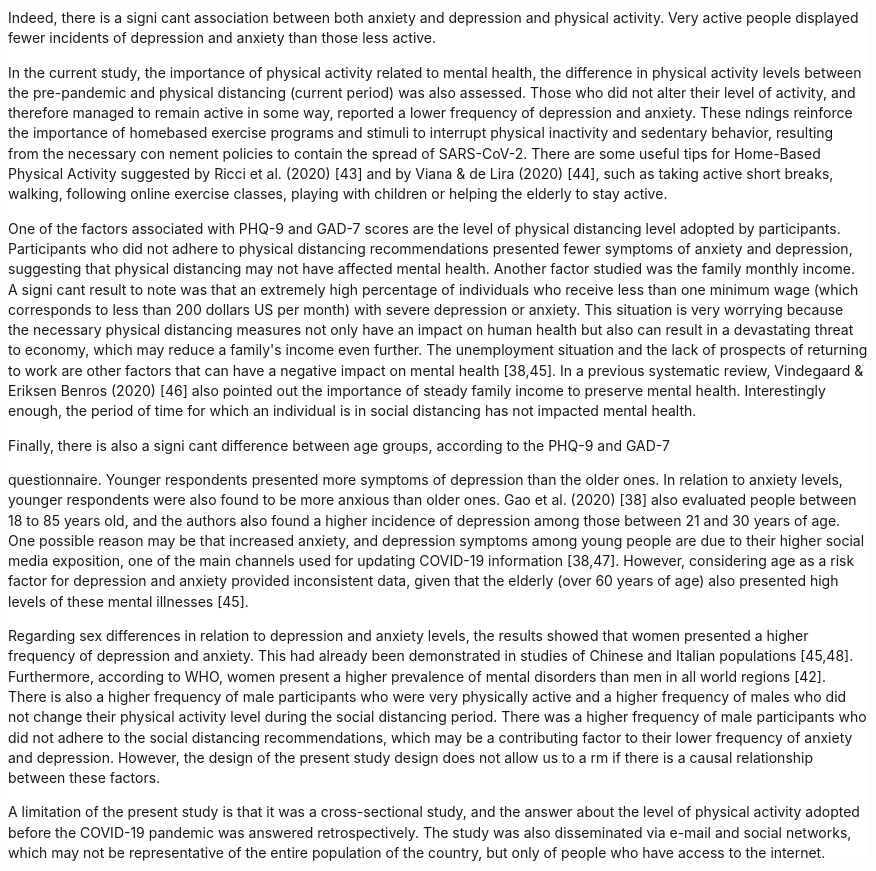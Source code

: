 Indeed, there is a signi cant association between both anxiety and depression and physical activity. Very active people displayed fewer incidents of depression and anxiety than those less active.

In the current study, the importance of physical activity related to mental health, the difference in physical activity levels between the pre-pandemic and physical distancing (current period) was also assessed. Those who did not alter their level of activity, and therefore managed to remain active in some way, reported a lower frequency of depression and anxiety. These ndings reinforce the importance of homebased exercise programs and stimuli to interrupt physical inactivity and sedentary behavior, resulting from the necessary con nement policies to contain the spread of SARS-CoV-2. There are some useful tips for Home-Based Physical Activity suggested by Ricci et al. (2020) [43] and by Viana & de Lira (2020) [44], such as taking active short breaks, walking, following online exercise classes, playing with children or helping the elderly to stay active.

One of the factors associated with PHQ-9 and GAD-7 scores are the level of physical distancing level adopted by participants. Participants who did not adhere to physical distancing recommendations presented fewer symptoms of anxiety and depression, suggesting that physical distancing may not have affected mental health. Another factor studied was the family monthly income. A signi cant result to note was that an extremely high percentage of individuals who receive less than one minimum wage (which corresponds to less than 200 dollars US per month) with severe depression or anxiety. This situation is very worrying because the necessary physical distancing measures not only have an impact on human health but also can result in a devastating threat to economy, which may reduce a family's income even further. The unemployment situation and the lack of prospects of returning to work are other factors that can have a negative impact on mental health [38,45]. In a previous systematic review, Vindegaard & Eriksen Benros (2020) [46] also pointed out the importance of steady family income to preserve mental health. Interestingly enough, the period of time for which an individual is in social distancing has not impacted mental health.

Finally, there is also a signi cant difference between age groups, according to the PHQ-9 and GAD-7

questionnaire. Younger respondents presented more symptoms of depression than the older ones. In relation to anxiety levels, younger respondents were also found to be more anxious than older ones. Gao et al. (2020) [38] also evaluated people between 18 to 85 years old, and the authors also found a higher incidence of depression among those between 21 and 30 years of age. One possible reason may be that increased anxiety, and depression symptoms among young people are due to their higher social media exposition, one of the main channels used for updating COVID-19 information [38,47]. However, considering age as a risk factor for depression and anxiety provided inconsistent data, given that the elderly (over 60 years of age) also presented high levels of these mental illnesses [45].

Regarding sex differences in relation to depression and anxiety levels, the results showed that women presented a higher frequency of depression and anxiety. This had already been demonstrated in studies of Chinese and Italian populations [45,48]. Furthermore, according to WHO, women present a higher prevalence of mental disorders than men in all world regions [42]. There is also a higher frequency of male participants who were very physically active and a higher frequency of males who did not change their physical activity level during the social distancing period. There was a higher frequency of male participants who did not adhere to the social distancing recommendations, which may be a contributing factor to their lower frequency of anxiety and depression. However, the design of the present study design does not allow us to a rm if there is a causal relationship between these factors.

A limitation of the present study is that it was a cross-sectional study, and the answer about the level of physical activity adopted before the COVID-19 pandemic was answered retrospectively. The study was also disseminated via e-mail and social networks, which may not be representative of the entire population of the country, but only of people who have access to the internet.

